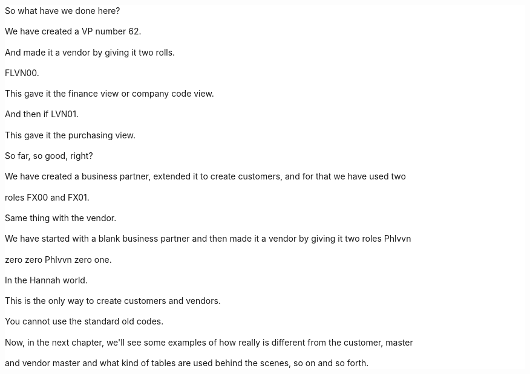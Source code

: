 So what have we done here?

We have created a VP number 62.

And made it a vendor by giving it two rolls.

FLVN00.

This gave it the finance view or company code view.

And then if LVN01.

This gave it the purchasing view.

So far, so good, right?

We have created a business partner, extended it to create customers, and for that we have used two

roles FX00 and FX01.

Same thing with the vendor.

We have started with a blank business partner and then made it a vendor by giving it two roles Phlvvn

zero zero Phlvvn zero one.

In the Hannah world.

This is the only way to create customers and vendors.

You cannot use the standard old codes.

Now, in the next chapter, we'll see some examples of how really is different from the customer, master

and vendor master and what kind of tables are used behind the scenes, so on and so forth.

